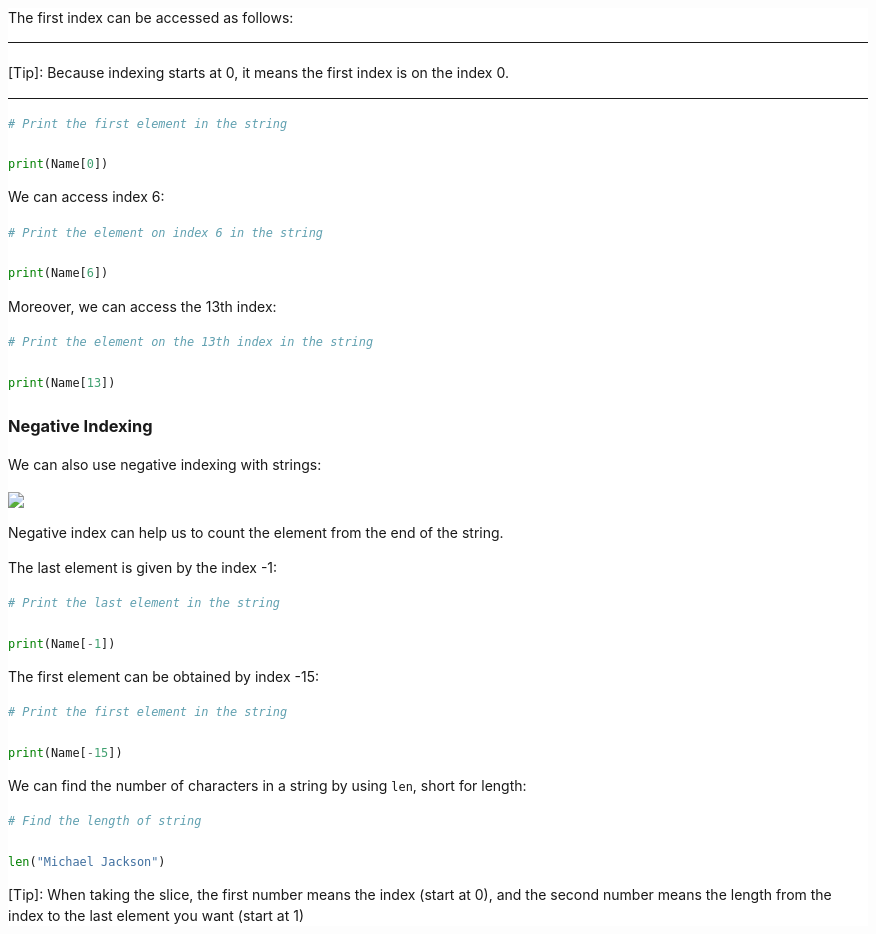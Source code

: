  The first index can be accessed as follows:

<hr/>
<div class="alert alert-success alertsuccess" style="margin-top: 20px">
[Tip]: Because indexing starts at 0, it means the first index is on the index 0.
</div>
<hr/>


```python
# Print the first element in the string

print(Name[0])
```

 We can access index 6:


```python
# Print the element on index 6 in the string

print(Name[6])
```

Moreover, we can access the 13th index:


```python
# Print the element on the 13th index in the string

print(Name[13])
```

<h3 id="neg">Negative Indexing</h3>

 We can also use negative indexing with strings:

<img src="https://s3-api.us-geo.objectstorage.softlayer.net/cf-courses-data/CognitiveClass/PY0101EN/Chapter%201/Images/StringsNeg.png" width="600" align="center" />

Negative index can help us to count the element from the end of the string.

The last element is given by the index -1: 


```python
# Print the last element in the string

print(Name[-1])
```

 The first element can be obtained by  index -15:


```python
# Print the first element in the string

print(Name[-15])
```

We can find the number of characters in a string by using <code>len</code>, short for length:


```python
# Find the length of string

len("Michael Jackson")
```


[Tip]: When taking the slice, the first number means the index (start at 0), and the second number means the length from the index to the last element you want (start at 1)